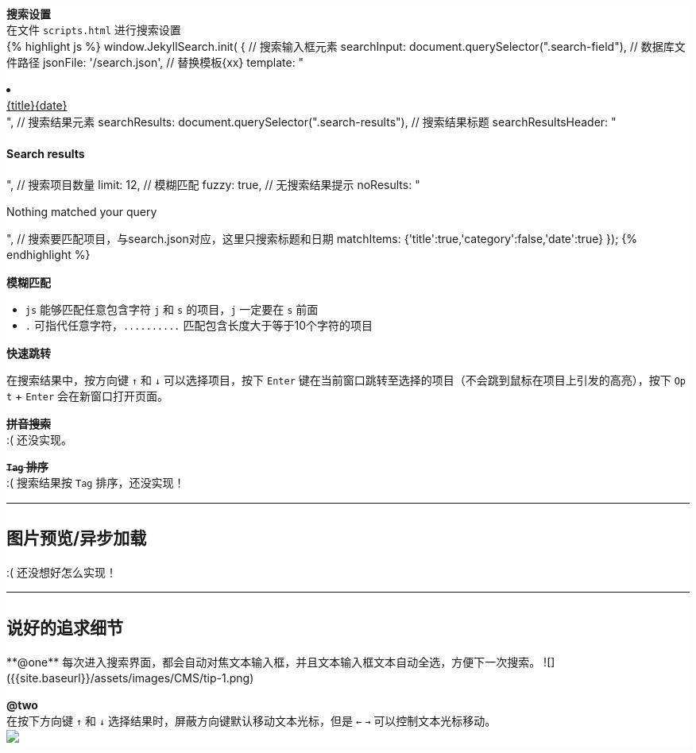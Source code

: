 **搜索设置**   
在文件 `scripts.html` 进行搜索设置   
{% highlight js %}
window.JekyllSearch.init(
{ 
  // 搜索输入框元素
  searchInput: document.querySelector(".search-field"),
  // 数据库文件路径
  jsonFile: '/search.json',
  // 替换模板{xx}
  template: "<li><article><a href='{url}'><i class='fa fa-share'></i> {title}<span class='entry-date'><time datetime='{date}'>{date}</time></span></a></article></li>",
  // 搜索结果元素
  searchResults: document.querySelector(".search-results"),
  // 搜索结果标题
  searchResultsHeader: "<h4>Search results</h4>",
  // 搜索项目数量
  limit: 12,
  // 模糊匹配
  fuzzy: true,
  // 无搜索结果提示
  noResults: "<p>Nothing matched your query</p>",
  // 搜索要匹配项目，与search.json对应，这里只搜索标题和日期
  matchItems: {'title':true,'category':false,'date':true}
});
{% endhighlight %}

**模糊匹配**   

* `js` 能够匹配任意包含字符 `j` 和 `s` 的项目，`j` 一定要在 `s` 前面   
* `.` 可指代任意字符，`..........` 匹配包含长度大于等于10个字符的项目   

**快速跳转**  

在搜索结果中，按方向键 `↑` 和 `↓` 可以选择项目，按下 `Enter` 键在当前窗口跳转至选择的项目（不会跳到鼠标在项目上引发的高亮），按下 `Opt` + `Enter` 会在新窗口打开页面。  

**~~拼音搜索~~**   
:( 还没实现。   

**~~`Tag` 排序~~**   
:( 搜索结果按 `Tag` 排序，还没实现！  

---
<h2 id="id-7">图片预览/异步加载</h2>
:( 还没想好怎么实现！   

---
<h2 id="id-8">说好的追求细节</h2>
**@one**   
每次进入搜索界面，都会自动对焦文本输入框，并且文本输入框文本自动全选，方便下一次搜索。   
![]({{site.baseurl}}/assets/images/CMS/tip-1.png)  

**@two**   
在按下方向键 `↑` 和 `↓` 选择结果时，屏蔽方向键默认移动文本光标，但是 `←` `→` 可以控制文本光标移动。  
![]({{site.baseurl}}/assets/images/CMS/tip-2.png)  
